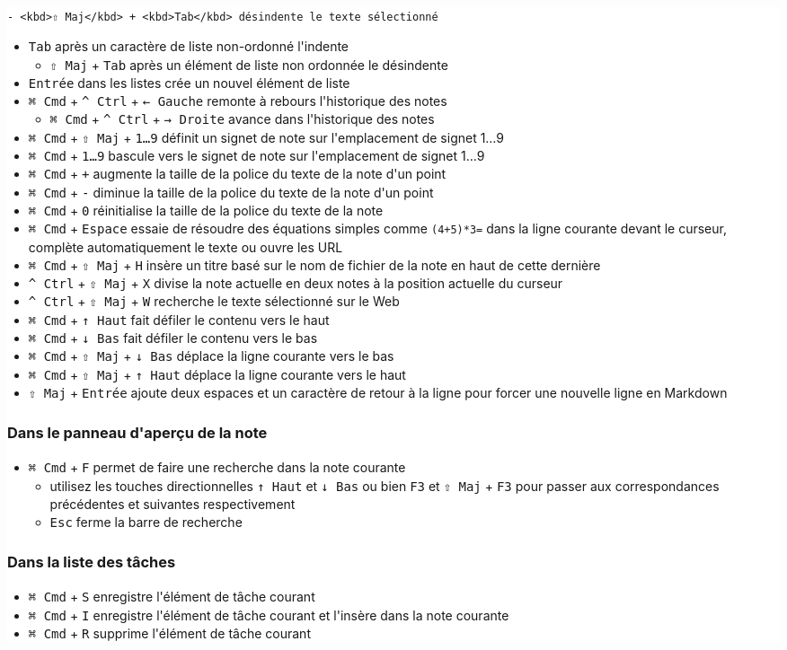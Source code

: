     - <kbd>⇧ Maj</kbd> + <kbd>Tab</kbd> désindente le texte sélectionné
- <kbd>Tab</kbd> après un caractère de liste non-ordonné l'indente
    - <kbd>⇧ Maj</kbd> + <kbd>Tab</kbd> après un élément de liste non ordonnée le désindente
- <kbd>Entrée</kbd> dans les listes crée un nouvel élément de liste
- <kbd>⌘ Cmd</kbd> + <kbd>^ Ctrl</kbd> + <kbd>← Gauche</kbd> remonte à rebours l'historique des notes
    - <kbd>⌘ Cmd</kbd> + <kbd>^ Ctrl</kbd> + <kbd>→ Droite</kbd> avance dans l'historique des notes
- <kbd>⌘ Cmd</kbd> + <kbd>⇧ Maj</kbd> + <kbd>1…9</kbd> définit un signet de note sur l'emplacement de signet 1…9
- <kbd>⌘ Cmd</kbd> + <kbd>1…9</kbd> bascule vers le signet de note sur l'emplacement de signet 1…9
- <kbd>⌘ Cmd</kbd> + <kbd>+</kbd> augmente la taille de la police du texte de la note d'un point
- <kbd>⌘ Cmd</kbd> + <kbd>-</kbd> diminue la taille de la police du texte de la note d'un point
- <kbd>⌘ Cmd</kbd> + <kbd>0</kbd> réinitialise la taille de la police du texte de la note
- <kbd>⌘ Cmd</kbd> + <kbd>Espace</kbd> essaie de résoudre des équations simples comme `(4+5)*3=` dans la ligne courante devant le curseur, complète automatiquement le texte ou ouvre les URL
- <kbd>⌘ Cmd</kbd> + <kbd>⇧ Maj</kbd> + <kbd>H</kbd> insère un titre basé sur le nom de fichier de la note en haut de cette dernière
- <kbd>^ Ctrl</kbd> + <kbd>⇧ Maj</kbd> + <kbd>X</kbd> divise la note actuelle en deux notes à la position actuelle du curseur
- <kbd>^ Ctrl</kbd> + <kbd>⇧ Maj</kbd> + <kbd>W</kbd> recherche le texte sélectionné sur le Web
- <kbd>⌘ Cmd</kbd> + <kbd>↑ Haut</kbd> fait défiler le contenu vers le haut
- <kbd>⌘ Cmd</kbd> + <kbd>↓ Bas</kbd> fait défiler le contenu vers le bas
- <kbd>⌘ Cmd</kbd> + <kbd>⇧ Maj</kbd> + <kbd>↓ Bas</kbd> déplace la ligne courante vers le bas
- <kbd>⌘ Cmd</kbd> + <kbd>⇧ Maj</kbd> + <kbd>↑ Haut</kbd> déplace la ligne courante vers le haut
- <kbd>⇧ Maj</kbd> + <kbd>Entrée</kbd> ajoute deux espaces et un caractère de retour à la ligne pour forcer une nouvelle ligne en Markdown

### Dans le panneau d'aperçu de la note

- <kbd>⌘ Cmd</kbd> + <kbd>F</kbd> permet de faire une recherche dans la note courante
    - utilisez les touches directionnelles <kbd>↑ Haut</kbd> et <kbd>↓ Bas</kbd> ou bien <kbd>F3</kbd> et <kbd>⇧ Maj</kbd> + <kbd>F3</kbd>  pour passer aux correspondances précédentes et suivantes respectivement
    - <kbd>Esc</kbd> ferme la barre de recherche

### Dans la liste des tâches

- <kbd>⌘ Cmd</kbd> + <kbd>S</kbd> enregistre l'élément de tâche courant
- <kbd>⌘ Cmd</kbd> + <kbd>I</kbd> enregistre l'élément de tâche courant et l'insère dans la note courante
- <kbd>⌘ Cmd</kbd> + <kbd>R</kbd> supprime l'élément de tâche courant
